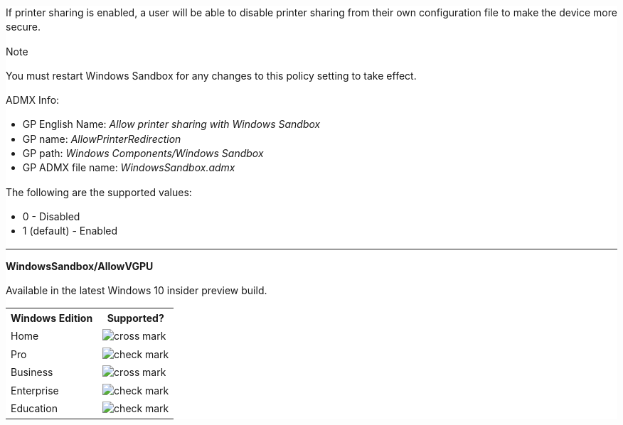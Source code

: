 If printer sharing is enabled, a user will be able to disable printer sharing from their own configuration file to make the device more secure.

> [!NOTE]
> You must restart Windows Sandbox for any changes to this policy setting to take effect.



ADMX Info:

- GP English Name: *Allow printer sharing with Windows Sandbox*
- GP name: *AllowPrinterRedirection*
- GP path: *Windows Components/Windows Sandbox* 
- GP ADMX file name: *WindowsSandbox.admx*



The following are the supported values:

- 0 - Disabled
- 1 (default) - Enabled










<hr/>


<a href="" id="windowssandbox-allowvgpu"></a>**WindowsSandbox/AllowVGPU**  

Available in the latest Windows 10 insider preview build.


<table>
<tr>
    <th>Windows Edition</th>
    <th>Supported?</th>
</tr>
<tr>
    <td>Home</td>
    <td><img src="images/crossmark.png" alt="cross mark" /></td>
</tr>
<tr>
    <td>Pro</td>
    <td><img src="images/checkmark.png" alt="check mark" /></td>
</tr>
<tr>
    <td>Business</td>
    <td><img src="images/crossmark.png" alt="cross mark" /></td>
</tr>
<tr>
    <td>Enterprise</td>
    <td><img src="images/checkmark.png" alt="check mark" /></td>
</tr>
<tr>
    <td>Education</td>
    <td><img src="images/checkmark.png" alt="check mark" /></td>
</tr>
</table>
